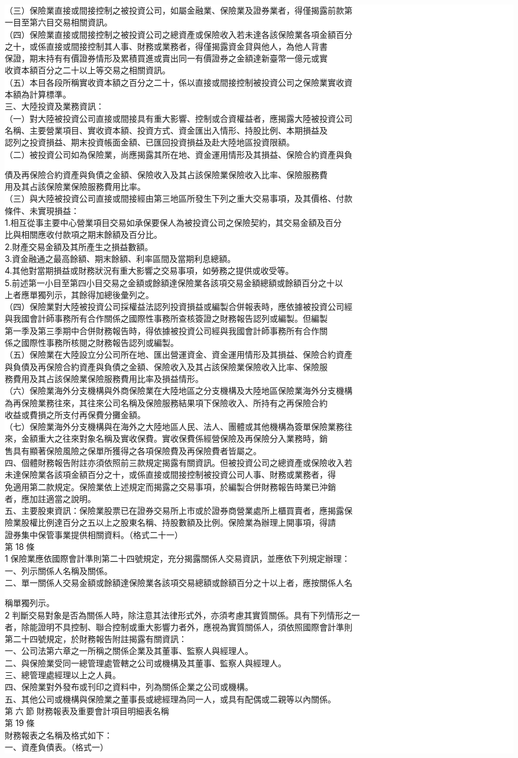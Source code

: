 （三）保險業直接或間接控制之被投資公司，如屬金融業、保險業及證券業者，得僅揭露前款第  
一目至第六目交易相關資訊。  
（四）保險業直接或間接控制之被投資公司之總資產或保險收入若未達各該保險業各項金額百分  
之十，或係直接或間接控制其人事、財務或業務者，得僅揭露資金貸與他人，為他人背書  
保證，期末持有有價證券情形及累積買進或賣出同一有價證券之金額達新臺幣一億元或實  
收資本額百分之二十以上等交易之相關資訊。  
（五）本目各段所稱實收資本額之百分之二十，係以直接或間接控制被投資公司之保險業實收資  
本額為計算標準。  
三、大陸投資及業務資訊：  
（一）對大陸被投資公司直接或間接具有重大影響、控制或合資權益者，應揭露大陸被投資公司  
名稱、主要營業項目、實收資本額、投資方式、資金匯出入情形、持股比例、本期損益及  
認列之投資損益、期末投資帳面金額、已匯回投資損益及赴大陸地區投資限額。  
（二）被投資公司如為保險業，尚應揭露其所在地、資金運用情形及其損益、保險合約資產與負  


債及再保險合約資產與負債之金額、保險收入及其占該保險業保險收入比率、保險服務費  
用及其占該保險業保險服務費用比率。  
（三）與大陸被投資公司直接或間接經由第三地區所發生下列之重大交易事項，及其價格、付款  
條件、未實現損益：  
1.相互從事主要中心營業項目交易如承保要保人為被投資公司之保險契約，其交易金額及百分  
比與相關應收付款項之期末餘額及百分比。  
2.財產交易金額及其所產生之損益數額。  
3.資金融通之最高餘額、期末餘額、利率區間及當期利息總額。  
4.其他對當期損益或財務狀況有重大影響之交易事項，如勞務之提供或收受等。  
5.前述第一小目至第四小目交易之金額或餘額達保險業各該項交易金額總額或餘額百分之十以  
上者應單獨列示，其餘得加總後彙列之。  
（四）保險業對大陸被投資公司採權益法認列投資損益或編製合併報表時，應依據被投資公司經  
與我國會計師事務所有合作關係之國際性事務所查核簽證之財務報告認列或編製。但編製  
第一季及第三季期中合併財務報告時，得依據被投資公司經與我國會計師事務所有合作關  
係之國際性事務所核閱之財務報告認列或編製。  
（五）保險業在大陸設立分公司所在地、匯出營運資金、資金運用情形及其損益、保險合約資產  
與負債及再保險合約資產與負債之金額、保險收入及其占該保險業保險收入比率、保險服  
務費用及其占該保險業保險服務費用比率及損益情形。  
（六）保險業海外分支機構與外商保險業在大陸地區之分支機構及大陸地區保險業海外分支機構  
為再保險業務往來，其往來公司名稱及保險服務結果項下保險收入、所持有之再保險合約  
收益或費損之所支付再保費分攤金額。  
（七）保險業海外分支機構與在海外之大陸地區人民、法人、團體或其他機構為簽單保險業務往  
來，金額重大之往來對象名稱及實收保費。實收保費係經營保險及再保險分入業務時，銷  
售具有顯著保險風險之保單所獲得之各項保險費及再保險費者皆屬之。  
四、個體財務報告附註亦須依照前三款規定揭露有關資訊。但被投資公司之總資產或保險收入若  
未達保險業各該項金額百分之十，或係直接或間接控制被投資公司人事、財務或業務者，得  
免適用第二款規定。保險業依上述規定而揭露之交易事項，於編製合併財務報告時業已沖銷  
者，應加註適當之說明。  
五、主要股東資訊：保險業股票已在證券交易所上市或於證券商營業處所上櫃買賣者，應揭露保  
險業股權比例達百分之五以上之股東名稱、持股數額及比例。保險業為辦理上開事項，得請  
證券集中保管事業提供相關資料。（格式二十一）  
第 18 條  
1 保險業應依國際會計準則第二十四號規定，充分揭露關係人交易資訊，並應依下列規定辦理：  
一、列示關係人名稱及關係。  
二、單一關係人交易金額或餘額達保險業各該項交易總額或餘額百分之十以上者，應按關係人名  


稱單獨列示。  
2 判斷交易對象是否為關係人時，除注意其法律形式外，亦須考慮其實質關係。具有下列情形之一  
者，除能證明不具控制、聯合控制或重大影響力者外，應視為實質關係人，須依照國際會計準則  
第二十四號規定，於財務報告附註揭露有關資訊：  
一、公司法第六章之一所稱之關係企業及其董事、監察人與經理人。  
二、與保險業受同一總管理處管轄之公司或機構及其董事、監察人與經理人。  
三、總管理處經理以上之人員。  
四、保險業對外發布或刊印之資料中，列為關係企業之公司或機構。  
五、其他公司或機構與保險業之董事長或總經理為同一人，或具有配偶或二親等以內關係。  
第 六 節 財務報表及重要會計項目明細表名稱  
第 19 條  
財務報表之名稱及格式如下：  
一、資產負債表。（格式一）  